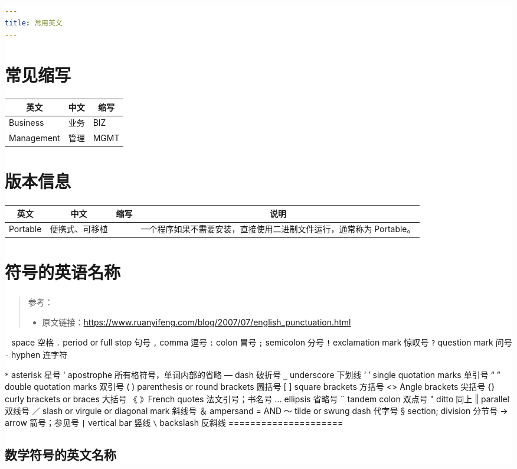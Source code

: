 ```yaml
---
title: 常用英文
---
```


#

# 常见缩写

| 英文       | 中文 | 缩写 |
| ---------- | ---- | ---- |
| Business   | 业务 | BIZ  |
| Management | 管理 | MGMT |

# 版本信息

| 英文     | 中文           | 缩写 | 说明                                                                |
| -------- | -------------- | ---- | ------------------------------------------------------------------- |
| Portable | 便携式、可移植 |      | 一个程序如果不需要安装，直接使用二进制文件运行，通常称为 Portable。 |


# 符号的英语名称

> 参考：
> - 原文链接：<https://www.ruanyifeng.com/blog/2007/07/english_punctuation.html>

` ` space 空格
`.` period or full stop 句号
`,` comma 逗号
`:` colon 冒号
`;` semicolon 分号
`!` exclamation mark 惊叹号
`?` question mark 问号
`-` hyphen 连字符

`*` asterisk 星号
' apostrophe 所有格符号，单词内部的省略
— dash 破折号
`_` underscore 下划线
‘ ’ single quotation marks 单引号
“ ” double quotation marks 双引号
( ) parenthesis or round brackets 圆括号
\[ ] square brackets 方括号
<> Angle brackets 尖括号
{} curly brackets or braces 大括号
《 》French quotes 法文引号；书名号
... ellipsis 省略号
¨ tandem colon 双点号
" ditto 同上
‖ parallel 双线号
／ slash or virgule or diagonal mark 斜线号
＆ ampersand = AND
～ tilde or swung dash 代字号
§ section; division 分节号
→ arrow 箭号；参见号
`|` vertical bar 竖线
`\` backslash 反斜线
  \=====================
## 数学符号的英文名称